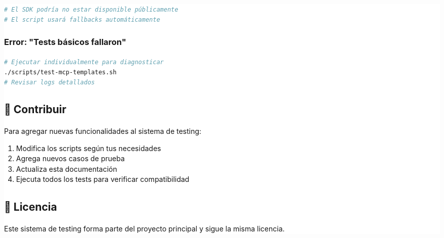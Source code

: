 ```bash
# El SDK podría no estar disponible públicamente
# El script usará fallbacks automáticamente
```

### Error: "Tests básicos fallaron"

```bash
# Ejecutar individualmente para diagnosticar
./scripts/test-mcp-templates.sh
# Revisar logs detallados
```

## 🤝 Contribuir

Para agregar nuevas funcionalidades al sistema de testing:

1. Modifica los scripts según tus necesidades
2. Agrega nuevos casos de prueba
3. Actualiza esta documentación
4. Ejecuta todos los tests para verificar compatibilidad

## 📜 Licencia

Este sistema de testing forma parte del proyecto principal y sigue la misma licencia. 